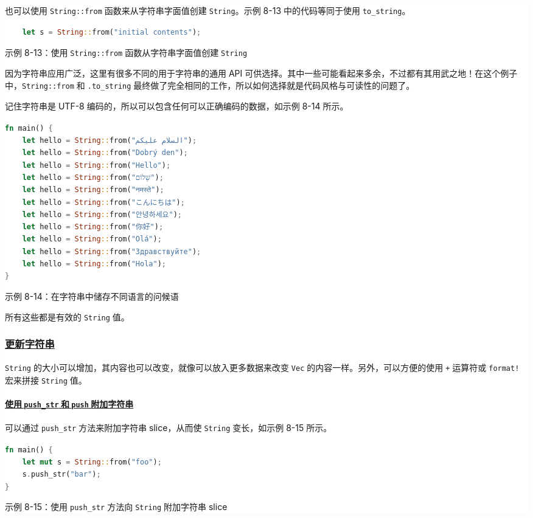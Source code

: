 也可以使用 `String::from` 函数来从字符串字面值创建 `String`。示例 8-13 中的代码等同于使用 `to_string`。

```rust
    let s = String::from("initial contents");
```

示例 8-13：使用 `String::from` 函数从字符串字面值创建 `String`

因为字符串应用广泛，这里有很多不同的用于字符串的通用 API 可供选择。其中一些可能看起来多余，不过都有其用武之地！在这个例子中，`String::from` 和 `.to_string` 最终做了完全相同的工作，所以如何选择就是代码风格与可读性的问题了。

记住字符串是 UTF-8 编码的，所以可以包含任何可以正确编码的数据，如示例 8-14 所示。

```rust
fn main() {
    let hello = String::from("السلام عليكم");
    let hello = String::from("Dobrý den");
    let hello = String::from("Hello");
    let hello = String::from("שָׁלוֹם");
    let hello = String::from("नमस्ते");
    let hello = String::from("こんにちは");
    let hello = String::from("안녕하세요");
    let hello = String::from("你好");
    let hello = String::from("Olá");
    let hello = String::from("Здравствуйте");
    let hello = String::from("Hola");
}

```

示例 8-14：在字符串中储存不同语言的问候语

所有这些都是有效的 `String` 值。

### [更新字符串](https://kaisery.github.io/trpl-zh-cn/ch08-02-strings.html#%E6%9B%B4%E6%96%B0%E5%AD%97%E7%AC%A6%E4%B8%B2) <a href="#geng-xin-zi-fu-chuan" id="geng-xin-zi-fu-chuan"></a>

`String` 的大小可以增加，其内容也可以改变，就像可以放入更多数据来改变 `Vec` 的内容一样。另外，可以方便的使用 `+` 运算符或 `format!` 宏来拼接 `String` 值。

#### [**使用 `push_str` 和 `push` 附加字符串**](https://kaisery.github.io/trpl-zh-cn/ch08-02-strings.html#%E4%BD%BF%E7%94%A8-push_str-%E5%92%8C-push-%E9%99%84%E5%8A%A0%E5%AD%97%E7%AC%A6%E4%B8%B2)

可以通过 `push_str` 方法来附加字符串 slice，从而使 `String` 变长，如示例 8-15 所示。

```rust
fn main() {
    let mut s = String::from("foo");
    s.push_str("bar");
}

```

示例 8-15：使用 `push_str` 方法向 `String` 附加字符串 slice
